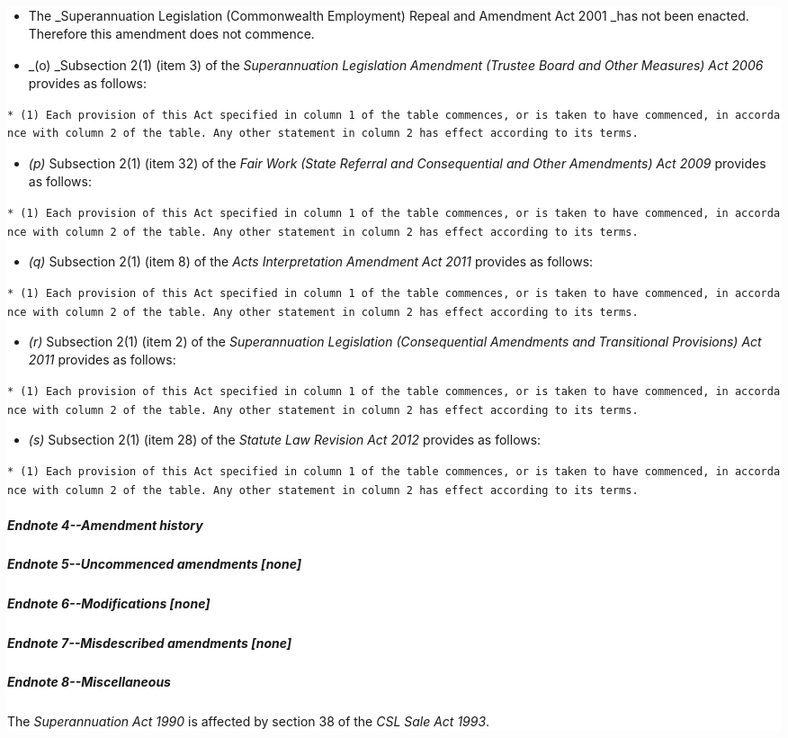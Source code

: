    * The _Superannuation Legislation (Commonwealth Employment) Repeal and Amendment Act 2001 _has not been enacted. Therefore this amendment does not commence.

   * _(o)	_Subsection 2(1) (item 3) of the _Superannuation Legislation Amendment (Trustee Board and Other Measures) Act 2006_ provides as follows:

    * (1) Each provision of this Act specified in column 1 of the table commences, or is taken to have commenced, in accordance with column 2 of the table. Any other statement in column 2 has effect according to its terms.

   * _(p)_	Subsection 2(1) (item 32) of the _Fair Work (State Referral and Consequential and Other Amendments) Act 2009_ provides as follows:

    * (1) Each provision of this Act specified in column 1 of the table commences, or is taken to have commenced, in accordance with column 2 of the table. Any other statement in column 2 has effect according to its terms.

   * _(q)_	Subsection 2(1) (item 8) of the _Acts Interpretation Amendment Act 2011_ provides as follows:

    * (1) Each provision of this Act specified in column 1 of the table commences, or is taken to have commenced, in accordance with column 2 of the table. Any other statement in column 2 has effect according to its terms.

   * _(r)_	Subsection 2(1) (item 2) of the _Superannuation Legislation (Consequential Amendments and Transitional Provisions) Act 2011_ provides as follows:

    * (1) Each provision of this Act specified in column 1 of the table commences, or is taken to have commenced, in accordance with column 2 of the table. Any other statement in column 2 has effect according to its terms.

   * _(s)_	Subsection 2(1) (item 28) of the _Statute Law Revision Act 2012_ provides as follows:

    * (1) Each provision of this Act specified in column 1 of the table commences, or is taken to have commenced, in accordance with column 2 of the table. Any other statement in column 2 has effect according to its terms.

##### Endnote 4--Amendment history

##### Endnote 5--Uncommenced amendments [none]

##### Endnote 6--Modifications [none]

##### Endnote 7--Misdescribed amendments [none]

##### Endnote 8--Miscellaneous

The _Superannuation Act 1990_ is affected by section 38 of the _CSL Sale Act 1993_.

